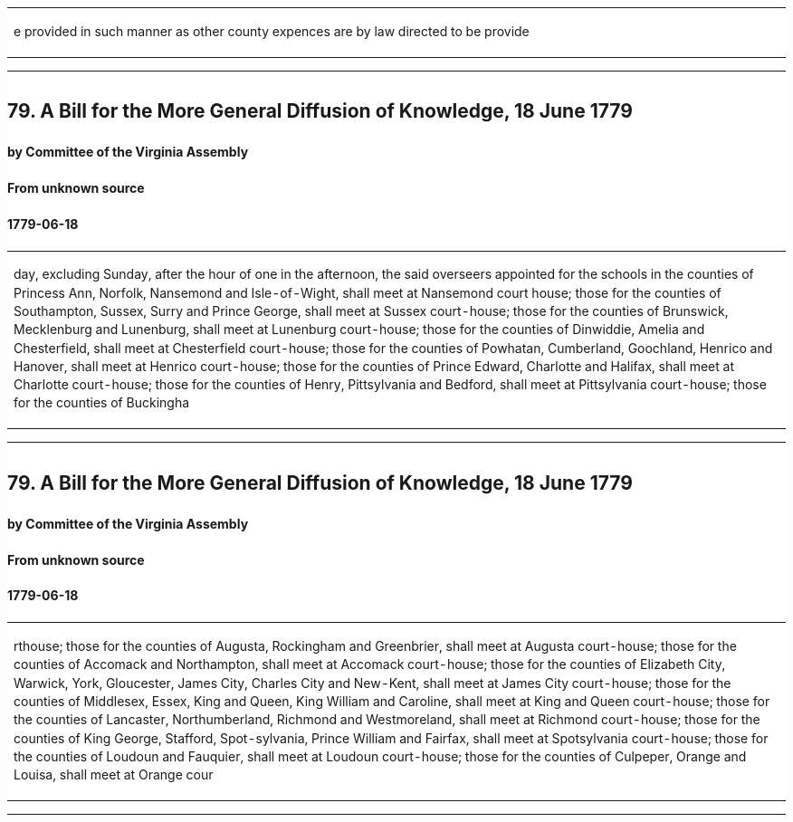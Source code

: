 <table style="width: 100%;"><tr><td style="width: 50%">

e provided in such manner as other county expences are by law directed to be provide
</td></tr></table>

---

## 79. A Bill for the More General Diffusion of Knowledge, 18 June 1779

#### by Committee of the Virginia Assembly

#### From unknown source

#### 1779-06-18

<table style="width: 100%;"><tr><td style="width: 50%">

day, excluding Sunday, after the hour of one in the afternoon, the said overseers appointed for the schools in the counties of Princess Ann, Norfolk, Nansemond and Isle-of-Wight, shall meet at Nansemond court house; those for the counties of Southampton, Sussex, Surry and Prince George, shall meet at Sussex court-house; those for the counties of Brunswick, Mecklenburg and Lunenburg, shall meet at Lunenburg court-house; those for the counties of Dinwiddie, Amelia and Chesterfield, shall meet at Chesterfield court-house; those for the counties of Powhatan, Cumberland, Goochland, Henrico and Hanover, shall meet at Henrico court-house; those for the counties of Prince Edward, Charlotte and Halifax, shall meet at Charlotte court-house; those for the counties of Henry, Pittsylvania and Bedford, shall meet at Pittsylvania court-house; those for the counties of Buckingha
</td></tr></table>

---

## 79. A Bill for the More General Diffusion of Knowledge, 18 June 1779

#### by Committee of the Virginia Assembly

#### From unknown source

#### 1779-06-18

<table style="width: 100%;"><tr><td style="width: 50%">

rthouse; those for the counties of Augusta, Rockingham and Greenbrier, shall meet at Augusta court-house; those for the counties of Accomack and Northampton, shall meet at Accomack court-house; those for the counties of Elizabeth City, Warwick, York, Gloucester, James City, Charles City and New-Kent, shall meet at James City court-house; those for the counties of Middlesex, Essex, King and Queen, King William and Caroline, shall meet at King and Queen court-house; those for the counties of Lancaster, Northumberland, Richmond and Westmoreland, shall meet at Richmond court-house; those for the counties of King George, Stafford,  Spot-sylvania, Prince William and Fairfax, shall meet at Spotsylvania court-house; those for the counties of Loudoun and Fauquier, shall meet at Loudoun court-house; those for the counties of Culpeper, Orange and Louisa, shall meet at Orange cour
</td></tr></table>

---